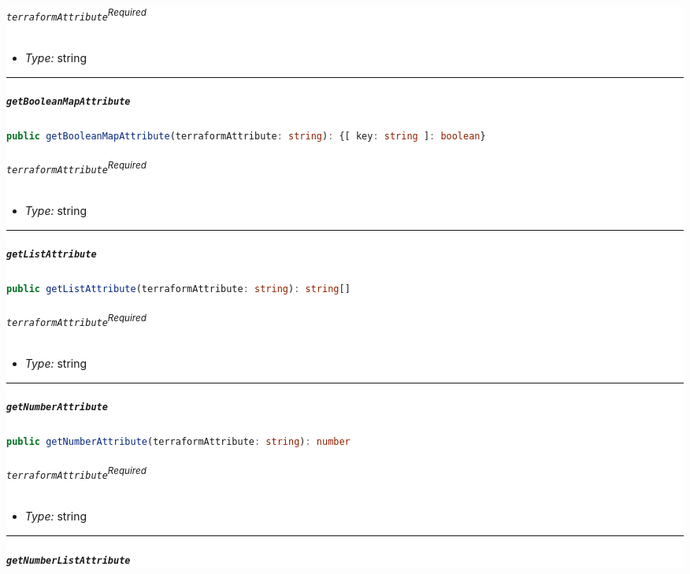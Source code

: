 ###### `terraformAttribute`<sup>Required</sup> <a name="terraformAttribute" id="@cdktf/provider-ionoscloud.dnsZone.DnsZone.getBooleanAttribute.parameter.terraformAttribute"></a>

- *Type:* string

---

##### `getBooleanMapAttribute` <a name="getBooleanMapAttribute" id="@cdktf/provider-ionoscloud.dnsZone.DnsZone.getBooleanMapAttribute"></a>

```typescript
public getBooleanMapAttribute(terraformAttribute: string): {[ key: string ]: boolean}
```

###### `terraformAttribute`<sup>Required</sup> <a name="terraformAttribute" id="@cdktf/provider-ionoscloud.dnsZone.DnsZone.getBooleanMapAttribute.parameter.terraformAttribute"></a>

- *Type:* string

---

##### `getListAttribute` <a name="getListAttribute" id="@cdktf/provider-ionoscloud.dnsZone.DnsZone.getListAttribute"></a>

```typescript
public getListAttribute(terraformAttribute: string): string[]
```

###### `terraformAttribute`<sup>Required</sup> <a name="terraformAttribute" id="@cdktf/provider-ionoscloud.dnsZone.DnsZone.getListAttribute.parameter.terraformAttribute"></a>

- *Type:* string

---

##### `getNumberAttribute` <a name="getNumberAttribute" id="@cdktf/provider-ionoscloud.dnsZone.DnsZone.getNumberAttribute"></a>

```typescript
public getNumberAttribute(terraformAttribute: string): number
```

###### `terraformAttribute`<sup>Required</sup> <a name="terraformAttribute" id="@cdktf/provider-ionoscloud.dnsZone.DnsZone.getNumberAttribute.parameter.terraformAttribute"></a>

- *Type:* string

---

##### `getNumberListAttribute` <a name="getNumberListAttribute" id="@cdktf/provider-ionoscloud.dnsZone.DnsZone.getNumberListAttribute"></a>
